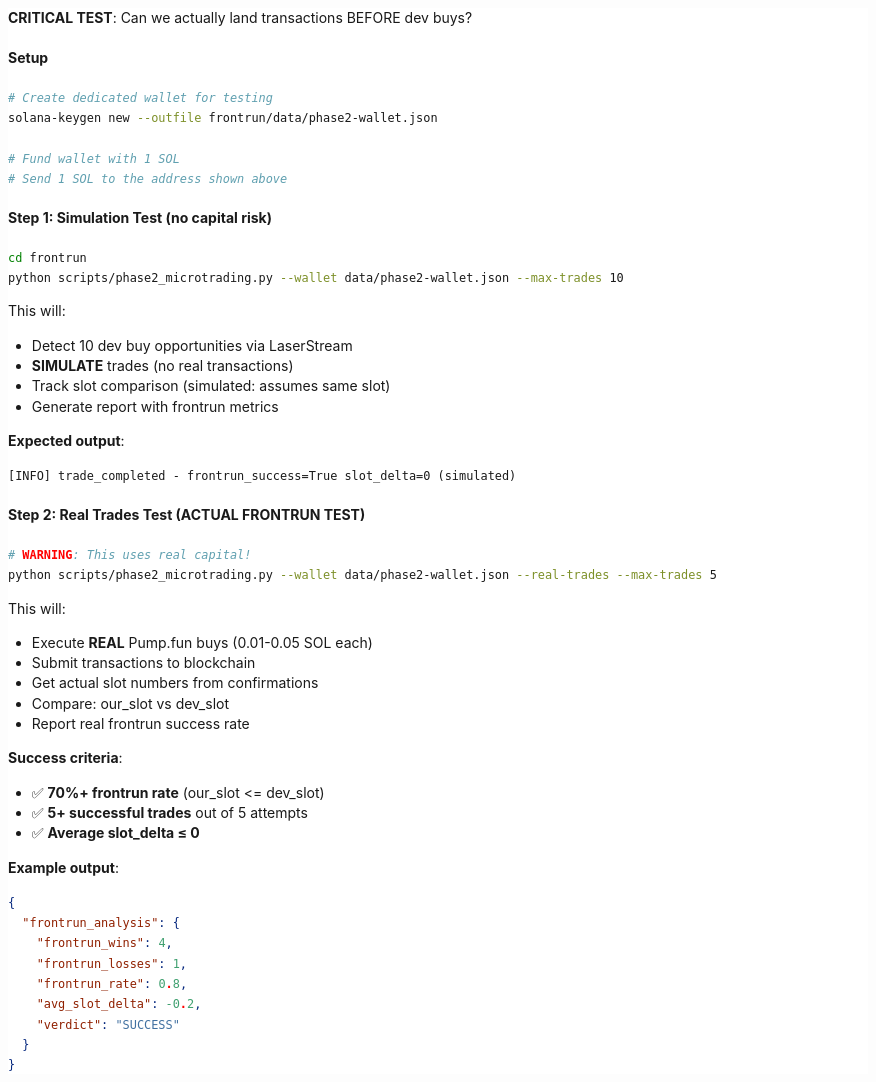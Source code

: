 **CRITICAL TEST**: Can we actually land transactions BEFORE dev buys?

#### Setup
```bash
# Create dedicated wallet for testing
solana-keygen new --outfile frontrun/data/phase2-wallet.json

# Fund wallet with 1 SOL
# Send 1 SOL to the address shown above
```

#### Step 1: Simulation Test (no capital risk)
```bash
cd frontrun
python scripts/phase2_microtrading.py --wallet data/phase2-wallet.json --max-trades 10
```

This will:
- Detect 10 dev buy opportunities via LaserStream
- **SIMULATE** trades (no real transactions)
- Track slot comparison (simulated: assumes same slot)
- Generate report with frontrun metrics

**Expected output**:
```
[INFO] trade_completed - frontrun_success=True slot_delta=0 (simulated)
```

#### Step 2: Real Trades Test (ACTUAL FRONTRUN TEST)
```bash
# WARNING: This uses real capital!
python scripts/phase2_microtrading.py --wallet data/phase2-wallet.json --real-trades --max-trades 5
```

This will:
- Execute **REAL** Pump.fun buys (0.01-0.05 SOL each)
- Submit transactions to blockchain
- Get actual slot numbers from confirmations
- Compare: our_slot vs dev_slot
- Report real frontrun success rate

**Success criteria**:
- ✅ **70%+ frontrun rate** (our_slot <= dev_slot)
- ✅ **5+ successful trades** out of 5 attempts
- ✅ **Average slot_delta ≤ 0**

**Example output**:
```json
{
  "frontrun_analysis": {
    "frontrun_wins": 4,
    "frontrun_losses": 1,
    "frontrun_rate": 0.8,
    "avg_slot_delta": -0.2,
    "verdict": "SUCCESS"
  }
}
```
